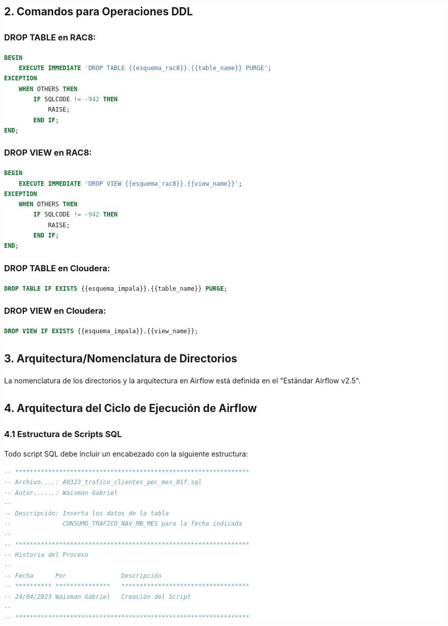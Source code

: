 ## 2. Comandos para Operaciones DDL

### DROP TABLE en RAC8:
```sql
BEGIN
    EXECUTE IMMEDIATE 'DROP TABLE {{esquema_rac8}}.{{table_name}} PURGE';
EXCEPTION
    WHEN OTHERS THEN
        IF SQLCODE != -942 THEN
            RAISE;
        END IF;
END;
```

### DROP VIEW en RAC8:
```sql
BEGIN
    EXECUTE IMMEDIATE 'DROP VIEW {{esquema_rac8}}.{{view_name}}';
EXCEPTION
    WHEN OTHERS THEN
        IF SQLCODE != -942 THEN
            RAISE;
        END IF;
END;
```

### DROP TABLE en Cloudera:
```sql
DROP TABLE IF EXISTS {{esquema_impala}}.{{table_name}} PURGE;
```

### DROP VIEW en Cloudera:
```sql
DROP VIEW IF EXISTS {{esquema_impala}}.{{view_name}};
```

## 3. Arquitectura/Nomenclatura de Directorios

La nomenclatura de los directorios y la arquitectura en Airflow está definida en el "Estándar Airflow v2.5".

## 4. Arquitectura del Ciclo de Ejecución de Airflow

### 4.1 Estructura de Scripts SQL

Todo script SQL debe incluir un encabezado con la siguiente estructura:

```sql
-- ****************************************************************
-- Archivo....: A0323_trafico_clientes_pec_mes_01f.sql
-- Autor......: Waisman Gabriel
--
-- Descripción: Inserta los datos de la tabla
--              CONSUMO_TRAFICO_NAV_MB_MES para la fecha indicada
--
-- ****************************************************************
-- Historia del Proceso
--
-- Fecha      Por               Descripción
-- ********** ***************   ***********************************
-- 24/04/2023 Waisman Gabriel   Creación del Script
--
-- ****************************************************************
```